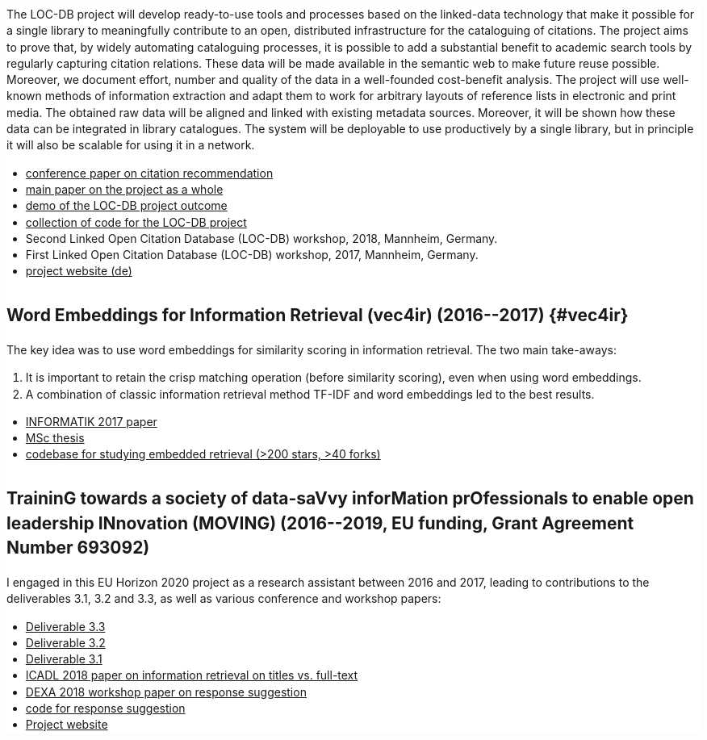 The LOC-DB project will develop ready-to-use tools and processes based on the
linked-data technology that make it possible for a single library to
meaningfully contribute to an open, distributed infrastructure for the
cataloguing of citations. The project aims to prove that, by widely
automating cataloguing processes, it is possible to add a substantial benefit
to academic search tools by regularly capturing citation relations. These
data will be made available in the semantic web to make future reuse
possible. Moreover, we document effort, number and quality of the data in a
well-founded cost-benefit analysis.  The project will use well-known methods
of information extraction and adapt them to work for arbitrary layouts of
reference lists in electronic and print media. The obtained raw data will be
aligned and linked with existing metadata sources. Moreover, it will be shown
how these data can be integrated in library catalogues. The system will be
deployable to use productively by a single library, but in principle it will
also be scalable for using it in a network.

- [conference paper on citation recommendation](https://dl.acm.org/doi/abs/10.1145/3209219.3209236)
- [main paper on the project as a whole](https://dl.acm.org/doi/abs/10.1145/3197026.3197050)
- [demo of the LOC-DB project outcome](https://locdb.bib.uni-mannheim.de/demo-frontend/frontpage)
- [collection of code for the LOC-DB project](https://github.com/locdb)
- Second Linked Open Citation Database (LOC-DB) workshop, 2018, Mannheim, Germany.
- First Linked Open Citation Database (LOC-DB) workshop, 2017, Mannheim, Germany.
- [project website (de)](https://www.bib.uni-mannheim.de/ihre-ub/projekte-der-ub/linked-open-citation-database/)

## Word Embeddings for Information Retrieval (vec4ir) (2016--2017) {#vec4ir}

The key idea was to use word embeddings for similarity scoring in information
retrieval. The two main take-aways:

1. It is important to retain the crisp matching operation (before similarity scoring), even when using word embeddings.
2. A combination of classic information retrieval method TF-IDF and word embeddings led to the best results.

- [INFORMATIK 2017 paper](https://doi.org/10.18420/in2017_215)
- [MSc thesis](/pdf/MSc-thesis_LG.pdf)
- [codebase for studying embedded retrieval (>200 stars, >40 forks)](https://github.com/lgalke/vec4ir)

## TraininG towards a society of data-saVvy inforMation prOfessionals to enable open leadership INnovation (MOVING) (2016--2019, EU funding, Grant Agreement Number 693092)

I engaged in this EU Horizon 2020 project as a research assistant between 2016 and 2017, leading to contributions to the deliverables 3.1, 3.2 and 3.3, as well as various conference and workshop papers:

- [Deliverable 3.3](http://moving-project.eu/wp-content/uploads/2019/03/moving_d3.3_v1.0.pdf)
- [Deliverable 3.2](http://moving-project.eu/wp-content/uploads/2018/03/moving_d3.2_v1.0.pdf)
- [Deliverable 3.1](http://moving-project.eu/wp-content/uploads/2017/04/moving_d3.1_v1.0.pdf)
- [ICADL 2018 paper on information retrieval on titles vs. full-text](https://doi.org/10.1007/978-3-030-04257-8_30)
- [DEXA 2018 workshop paper on response suggestion](https://doi.org/10.1007/978-3-319-99133-7_18)
- [code for response suggestion](https://github.com/lgalke/resuggest)
- [Project website](http://moving-project.eu)
